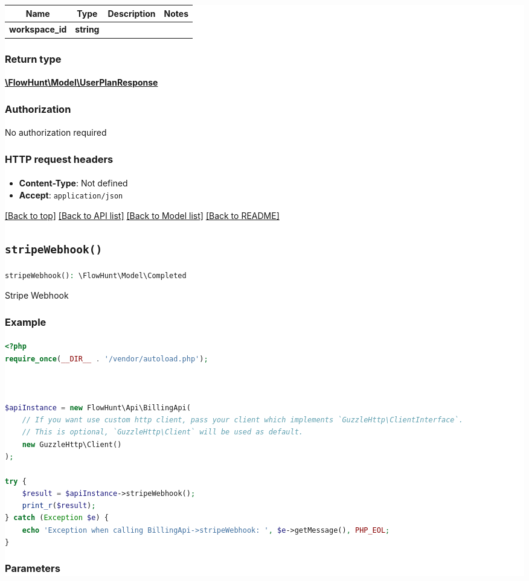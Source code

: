 | Name | Type | Description  | Notes |
| ------------- | ------------- | ------------- | ------------- |
| **workspace_id** | **string**|  | |

### Return type

[**\FlowHunt\Model\UserPlanResponse**](../Model/UserPlanResponse.md)

### Authorization

No authorization required

### HTTP request headers

- **Content-Type**: Not defined
- **Accept**: `application/json`

[[Back to top]](#) [[Back to API list]](../../README.md#endpoints)
[[Back to Model list]](../../README.md#models)
[[Back to README]](../../README.md)

## `stripeWebhook()`

```php
stripeWebhook(): \FlowHunt\Model\Completed
```

Stripe Webhook

### Example

```php
<?php
require_once(__DIR__ . '/vendor/autoload.php');



$apiInstance = new FlowHunt\Api\BillingApi(
    // If you want use custom http client, pass your client which implements `GuzzleHttp\ClientInterface`.
    // This is optional, `GuzzleHttp\Client` will be used as default.
    new GuzzleHttp\Client()
);

try {
    $result = $apiInstance->stripeWebhook();
    print_r($result);
} catch (Exception $e) {
    echo 'Exception when calling BillingApi->stripeWebhook: ', $e->getMessage(), PHP_EOL;
}
```

### Parameters
